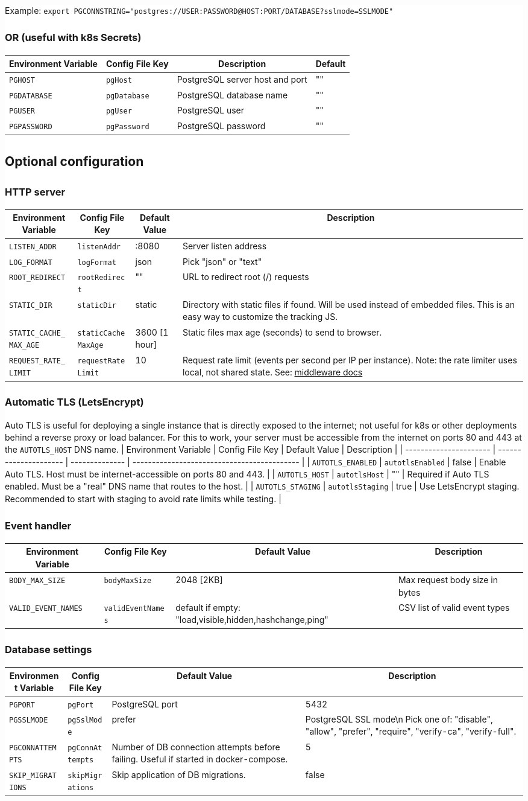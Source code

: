 Example: `export PGCONNSTRING="postgres://USER:PASSWORD@HOST:PORT/DATABASE?sslmode=SSLMODE"`

### OR (useful with k8s Secrets)
| Environment Variable | Config File Key   | Description                     | Default |
| -------------------- | ----------------- | ------------------------------- | ------- |
| `PGHOST`             | `pgHost`          | PostgreSQL server host and port | ""      |
| `PGDATABASE`         | `pgDatabase`      | PostgreSQL database name        | ""      |
| `PGUSER`             | `pgUser`          | PostgreSQL user                 | ""      |
| `PGPASSWORD`         | `pgPassword`      | PostgreSQL password             | ""      |

## Optional configuration

### HTTP server
| Environment Variable   | Config File Key       | Default Value  | Description                                 |
| ---------------------- | --------------------- | -------------- | ------------------------------------------- |
| `LISTEN_ADDR`          | `listenAddr`          | :8080          | Server listen address                       |
| `LOG_FORMAT`           | `logFormat`           | json           | Pick "json" or "text"                       |
| `ROOT_REDIRECT`        | `rootRedirect`        | ""             | URL to redirect root (/) requests           |
| `STATIC_DIR`           | `staticDir`           | static         | Directory with static files if found. Will be used instead of embedded files. This is an easy way to customize the tracking JS. |
| `STATIC_CACHE_MAX_AGE` | `staticCacheMaxAge`   | 3600 [1 hour]  | Static files max age (seconds) to send to browser.  |
| `REQUEST_RATE_LIMIT`   | `requestRateLimit`    | 10             | Request rate limit (events per second per IP per instance). Note: the rate limiter uses local, not shared state. See: [middleware docs](https://echo.labstack.com/docs/middleware/rate-limiter)|

### Automatic TLS (LetsEncrypt)
Auto TLS is useful for deploying a single instance that is directly exposed to the internet; not useful for k8s or other deployments behind a reverse proxy or load balancer. For this to work, your server must be accessible from the internet on ports 80 and 443 at the `AUTOTLS_HOST` DNS name.
| Environment Variable   | Config File Key       | Default Value  | Description                                 |
| ---------------------- | --------------------- | -------------- | ------------------------------------------- |
| `AUTOTLS_ENABLED`          | `autotlsEnabled`          | false          | Enable Auto TLS. Host must be internet-accessible on ports 80 and 443.                       |
| `AUTOTLS_HOST`          | `autotlsHost`          | ""          | Required if Auto TLS enabled. Must be a "real" DNS name that routes to the host.                       |
| `AUTOTLS_STAGING`          | `autotlsStaging`          | true           | Use LetsEncrypt staging. Recommended to start with staging to avoid rate limits while testing.                          |

### Event handler
| Environment Variable   | Config File Key       | Default Value  | Description                                 |
| ---------------------- | --------------------- | -------------- | ------------------------------------------- |
| `BODY_MAX_SIZE`        | `bodyMaxSize`         | 2048 [2KB]   | Max request body size in bytes              |
| `VALID_EVENT_NAMES`    | `validEventNames`     | default if empty: "load,visible,hidden,hashchange,ping" | CSV list of valid event types |

### Database settings
| Environment Variable   | Config File Key       | Default Value  | Description                                 |
| ---------------------- | --------------------- | -------------- | ------------------------------------------- |
| `PGPORT`             | `pgPort`          | PostgreSQL port                 | 5432      |
| `PGSSLMODE`            | `pgSslMode`           | prefer         | PostgreSQL SSL mode\n Pick one of: "disable", "allow", "prefer", "require", "verify-ca", "verify-full".  |
| `PGCONNATTEMPTS`             | `pgConnAttempts`          | Number of DB connection attempts before failing. Useful if started in docker-compose.                 | 5      |
| `SKIP_MIGRATIONS`             | `skipMigrations`          | Skip application of DB migrations.                 | false      |
